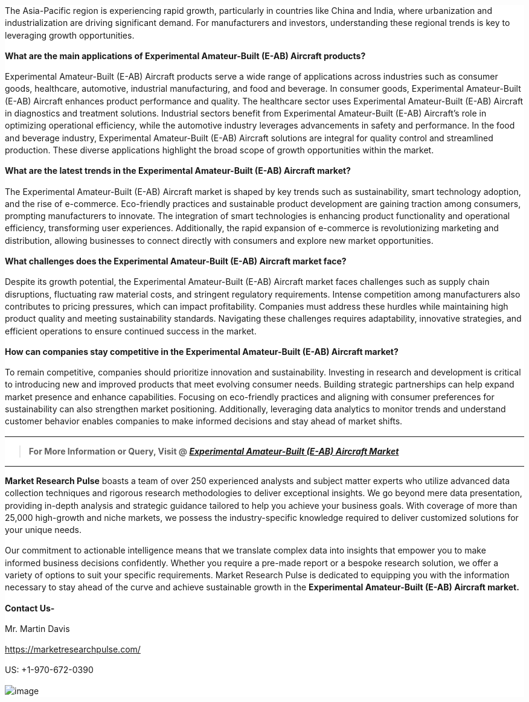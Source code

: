 The Asia-Pacific region is experiencing rapid growth, particularly in countries like China and India, where urbanization and industrialization are driving significant demand. For manufacturers and investors, understanding these regional trends is key to leveraging growth opportunities.</p><p><strong>What are the main applications of Experimental Amateur-Built (E-AB) Aircraft products?</strong></p><p>Experimental Amateur-Built (E-AB) Aircraft products serve a wide range of applications across industries such as consumer goods, healthcare, automotive, industrial manufacturing, and food and beverage. In consumer goods, Experimental Amateur-Built (E-AB) Aircraft enhances product performance and quality. The healthcare sector uses Experimental Amateur-Built (E-AB) Aircraft in diagnostics and treatment solutions. Industrial sectors benefit from Experimental Amateur-Built (E-AB) Aircraft&rsquo;s role in optimizing operational efficiency, while the automotive industry leverages advancements in safety and performance. In the food and beverage industry, Experimental Amateur-Built (E-AB) Aircraft solutions are integral for quality control and streamlined production. These diverse applications highlight the broad scope of growth opportunities within the market.</p><p><strong>What are the latest trends in the Experimental Amateur-Built (E-AB) Aircraft market?</strong></p><p>The Experimental Amateur-Built (E-AB) Aircraft market is shaped by key trends such as sustainability, smart technology adoption, and the rise of e-commerce. Eco-friendly practices and sustainable product development are gaining traction among consumers, prompting manufacturers to innovate. The integration of smart technologies is enhancing product functionality and operational efficiency, transforming user experiences. Additionally, the rapid expansion of e-commerce is revolutionizing marketing and distribution, allowing businesses to connect directly with consumers and explore new market opportunities.</p><p><strong>What challenges does the Experimental Amateur-Built (E-AB) Aircraft market face?</strong></p><p>Despite its growth potential, the Experimental Amateur-Built (E-AB) Aircraft market faces challenges such as supply chain disruptions, fluctuating raw material costs, and stringent regulatory requirements. Intense competition among manufacturers also contributes to pricing pressures, which can impact profitability. Companies must address these hurdles while maintaining high product quality and meeting sustainability standards. Navigating these challenges requires adaptability, innovative strategies, and efficient operations to ensure continued success in the market.</p><p><strong>How can companies stay competitive in the Experimental Amateur-Built (E-AB) Aircraft market?</strong></p><p>To remain competitive, companies should prioritize innovation and sustainability. Investing in research and development is critical to introducing new and improved products that meet evolving consumer needs. Building strategic partnerships can help expand market presence and enhance capabilities. Focusing on eco-friendly practices and aligning with consumer preferences for sustainability can also strengthen market positioning. Additionally, leveraging data analytics to monitor trends and understand customer behavior enables companies to make informed decisions and stay ahead of market shifts.</p><hr /><blockquote><p><strong>For More Information or Query, Visit @&nbsp;<em><a href="https://marketresearchpulse.com/report/131225/experimental-amateur-built-e-ab-aircraft-market?utm_source=Linkedin&utm_medium=0111">Experimental Amateur-Built (E-AB) Aircraft Market</a></em></strong></p></blockquote><hr /><p><strong>Market Research Pulse</strong> boasts a team of over 250 experienced analysts and subject matter experts who utilize advanced data collection techniques and rigorous research methodologies to deliver exceptional insights. We go beyond mere data presentation, providing in-depth analysis and strategic guidance tailored to help you achieve your business goals. With coverage of more than 25,000 high-growth and niche markets, we possess the industry-specific knowledge required to deliver customized solutions for your unique needs.</p><p>Our commitment to actionable intelligence means that we translate complex data into insights that empower you to make informed business decisions confidently. Whether you require a pre-made report or a bespoke research solution, we offer a variety of options to suit your specific requirements. Market Research Pulse is dedicated to equipping you with the information necessary to stay ahead of the curve and achieve sustainable growth in the <strong>Experimental Amateur-Built (E-AB) Aircraft market.</strong></p><p><strong>Contact Us-</strong></p><p>Mr. Martin Davis</p><p>https://marketresearchpulse.com/</p><p>US: +1-970-672-0390</p>
![image](https://github.com/user-attachments/assets/47b066f5-8ebf-422c-916a-a85c06f9470c)
